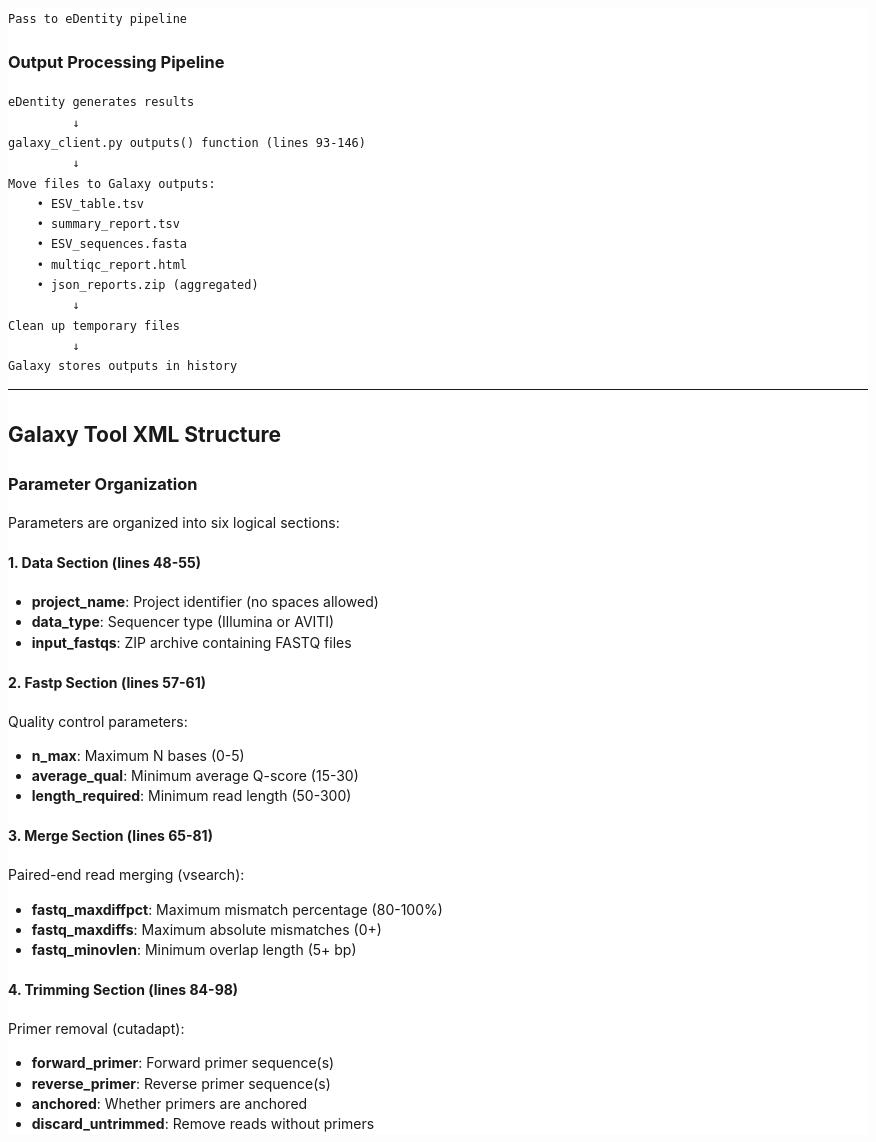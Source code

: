 ```
Pass to eDentity pipeline
```

### Output Processing Pipeline

```
eDentity generates results
         ↓
galaxy_client.py outputs() function (lines 93-146)
         ↓
Move files to Galaxy outputs:
    • ESV_table.tsv
    • summary_report.tsv
    • ESV_sequences.fasta
    • multiqc_report.html
    • json_reports.zip (aggregated)
         ↓
Clean up temporary files
         ↓
Galaxy stores outputs in history
```

---

## Galaxy Tool XML Structure

### Parameter Organization

Parameters are organized into six logical sections:

#### 1. Data Section (lines 48-55)
- **project_name**: Project identifier (no spaces allowed)
- **data_type**: Sequencer type (Illumina or AVITI)
- **input_fastqs**: ZIP archive containing FASTQ files

#### 2. Fastp Section (lines 57-61)
Quality control parameters:
- **n_max**: Maximum N bases (0-5)
- **average_qual**: Minimum average Q-score (15-30)
- **length_required**: Minimum read length (50-300)

#### 3. Merge Section (lines 65-81)
Paired-end read merging (vsearch):
- **fastq_maxdiffpct**: Maximum mismatch percentage (80-100%)
- **fastq_maxdiffs**: Maximum absolute mismatches (0+)
- **fastq_minovlen**: Minimum overlap length (5+ bp)

#### 4. Trimming Section (lines 84-98)
Primer removal (cutadapt):
- **forward_primer**: Forward primer sequence(s)
- **reverse_primer**: Reverse primer sequence(s)
- **anchored**: Whether primers are anchored
- **discard_untrimmed**: Remove reads without primers
